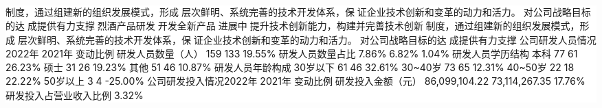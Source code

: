 制度，通过组建新的组织发展模式，形成
层次鲜明、系统完善的技术开发体系，保
证企业技术创新和变革的动力和活力。
对公司战略目标的达
成提供有力支撑
烈酒产品研发
开发全新产品
进展中
提升技术创新能力，构建并完善技术创新
制度，通过组建新的组织发展模式，形成
层次鲜明、系统完善的技术开发体系，保
证企业技术创新和变革的动力和活力。
对公司战略目标的达
成提供有力支撑
公司研发人员情况2022年
2021年
变动比例
研发人员数量（人）
159
133
19.55%
研发人员数量占比
7.86%
6.82%
1.04%
研发人员学历结构
本科
77
61
26.23%
硕士
31
26
19.23%
其他
51
46
10.87%
研发人员年龄构成
30岁以下
61
46
32.61%
30~40岁
73
65
12.31%
40~50岁
22
18
22.22%
50岁以上
3
4
-25.00%
公司研发投入情况2022年
2021年
变动比例
研发投入金额（元）
86,099,104.22
73,114,267.35
17.76%
研发投入占营业收入比例
3.32%